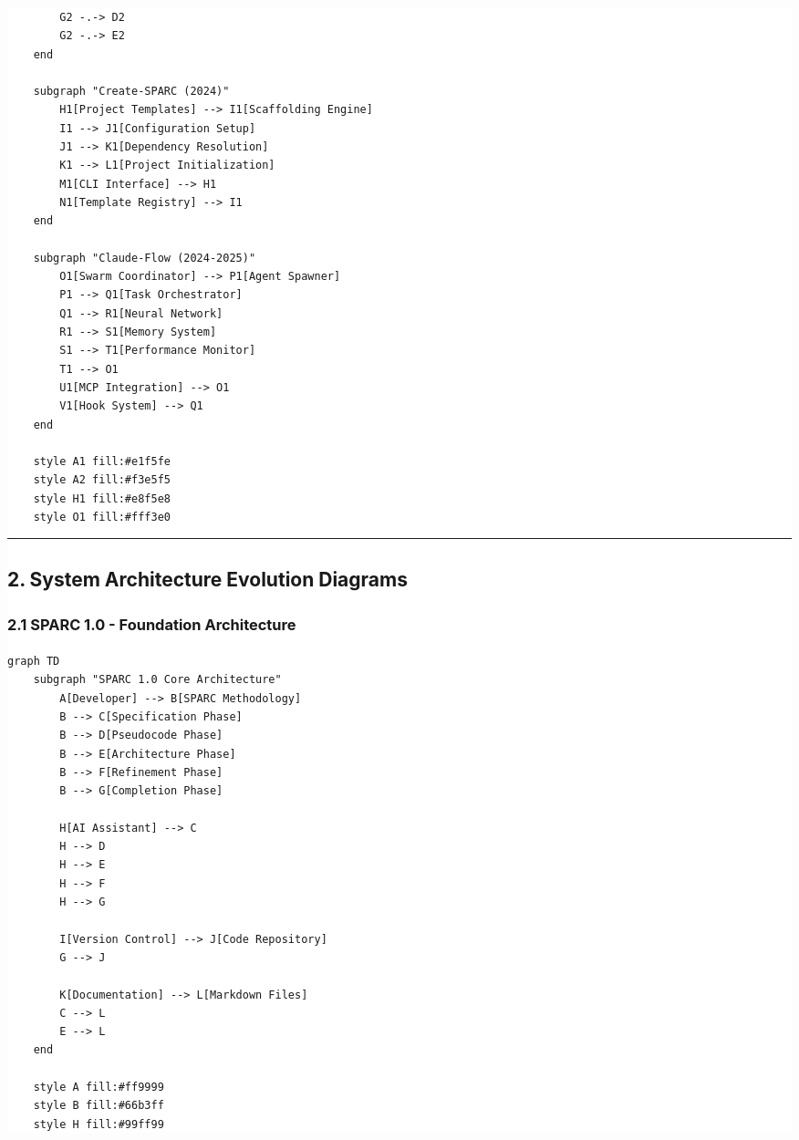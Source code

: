 ```mermaid
        G2 -.-> D2
        G2 -.-> E2
    end
    
    subgraph "Create-SPARC (2024)"
        H1[Project Templates] --> I1[Scaffolding Engine]
        I1 --> J1[Configuration Setup]
        J1 --> K1[Dependency Resolution]
        K1 --> L1[Project Initialization]
        M1[CLI Interface] --> H1
        N1[Template Registry] --> I1
    end
    
    subgraph "Claude-Flow (2024-2025)"
        O1[Swarm Coordinator] --> P1[Agent Spawner]
        P1 --> Q1[Task Orchestrator]
        Q1 --> R1[Neural Network]
        R1 --> S1[Memory System]
        S1 --> T1[Performance Monitor]
        T1 --> O1
        U1[MCP Integration] --> O1
        V1[Hook System] --> Q1
    end
    
    style A1 fill:#e1f5fe
    style A2 fill:#f3e5f5
    style H1 fill:#e8f5e8
    style O1 fill:#fff3e0
```

---

## 2. System Architecture Evolution Diagrams

### 2.1 SPARC 1.0 - Foundation Architecture

```mermaid
graph TD
    subgraph "SPARC 1.0 Core Architecture"
        A[Developer] --> B[SPARC Methodology]
        B --> C[Specification Phase]
        B --> D[Pseudocode Phase]
        B --> E[Architecture Phase]
        B --> F[Refinement Phase]
        B --> G[Completion Phase]
        
        H[AI Assistant] --> C
        H --> D
        H --> E
        H --> F
        H --> G
        
        I[Version Control] --> J[Code Repository]
        G --> J
        
        K[Documentation] --> L[Markdown Files]
        C --> L
        E --> L
    end
    
    style A fill:#ff9999
    style B fill:#66b3ff
    style H fill:#99ff99
```